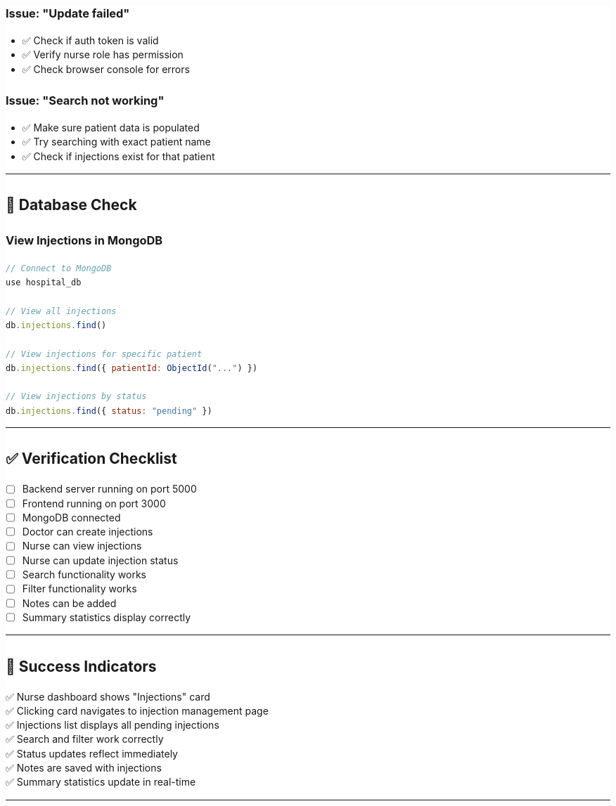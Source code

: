 ### Issue: "Update failed"
- ✅ Check if auth token is valid
- ✅ Verify nurse role has permission
- ✅ Check browser console for errors

### Issue: "Search not working"
- ✅ Make sure patient data is populated
- ✅ Try searching with exact patient name
- ✅ Check if injections exist for that patient

---

## 📝 Database Check

### View Injections in MongoDB
```javascript
// Connect to MongoDB
use hospital_db

// View all injections
db.injections.find()

// View injections for specific patient
db.injections.find({ patientId: ObjectId("...") })

// View injections by status
db.injections.find({ status: "pending" })
```

---

## ✅ Verification Checklist

- [ ] Backend server running on port 5000
- [ ] Frontend running on port 3000
- [ ] MongoDB connected
- [ ] Doctor can create injections
- [ ] Nurse can view injections
- [ ] Nurse can update injection status
- [ ] Search functionality works
- [ ] Filter functionality works
- [ ] Notes can be added
- [ ] Summary statistics display correctly

---

## 🎉 Success Indicators

✅ Nurse dashboard shows "Injections" card  
✅ Clicking card navigates to injection management page  
✅ Injections list displays all pending injections  
✅ Search and filter work correctly  
✅ Status updates reflect immediately  
✅ Notes are saved with injections  
✅ Summary statistics update in real-time  

---
